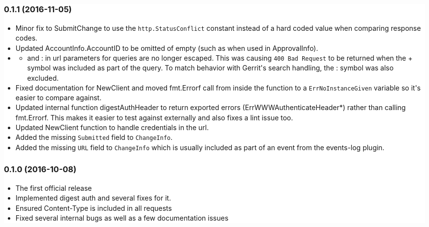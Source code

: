 ### 0.1.1 (2016-11-05)

* Minor fix to SubmitChange to use the `http.StatusConflict` constant
  instead of a hard coded value when comparing response codes.
* Updated AccountInfo.AccountID to be omitted of empty (such as when 
  used in ApprovalInfo).
* + and : in url parameters for queries are no longer escaped. This was
  causing `400 Bad Request` to be returned when the + symbol was
  included as part of the query. To match behavior with Gerrit's search
  handling, the : symbol was also excluded.
* Fixed documentation for NewClient and moved fmt.Errorf call from
  inside the function to a `ErrNoInstanceGiven` variable so it's
  easier to compare against.
* Updated internal function digestAuthHeader to return exported errors
  (ErrWWWAuthenticateHeader*) rather than calling fmt.Errorf. This makes
  it easier to test against externally and also fixes a lint issue too.
* Updated NewClient function to handle credentials in the url.
* Added the missing `Submitted` field to `ChangeInfo`.
* Added the missing `URL` field to `ChangeInfo` which is usually included
  as part of an event from the events-log plugin.

### 0.1.0 (2016-10-08)

* The first official release
* Implemented digest auth and several fixes for it.
* Ensured Content-Type is included in all requests
* Fixed several internal bugs as well as a few documentation issues
